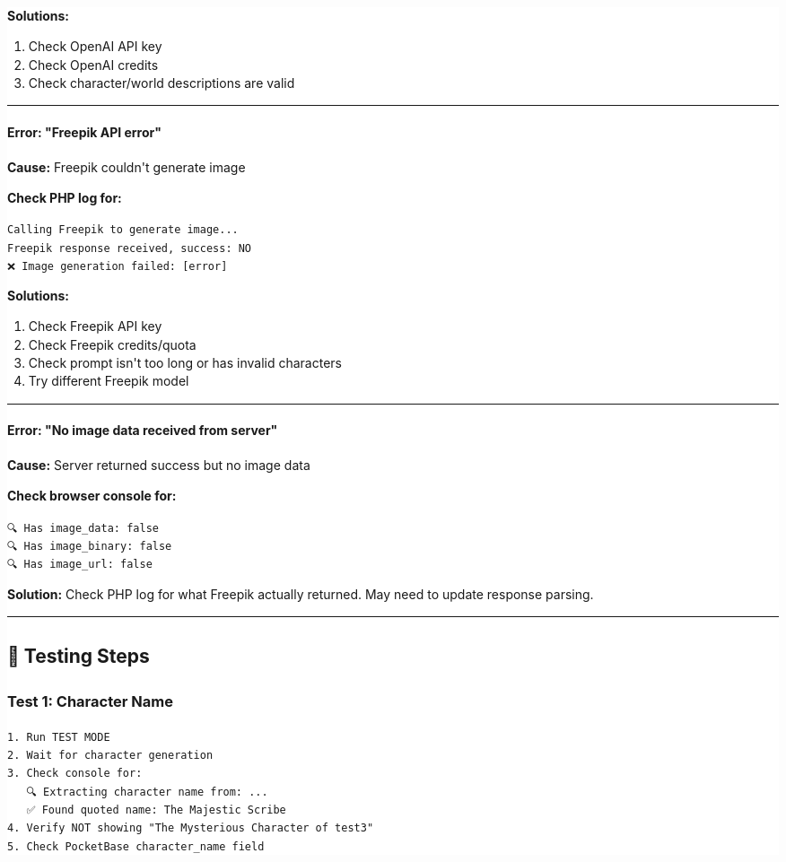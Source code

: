 **Solutions:**
1. Check OpenAI API key
2. Check OpenAI credits
3. Check character/world descriptions are valid

---

#### Error: "Freepik API error"

**Cause:** Freepik couldn't generate image

**Check PHP log for:**
```
Calling Freepik to generate image...
Freepik response received, success: NO
❌ Image generation failed: [error]
```

**Solutions:**
1. Check Freepik API key
2. Check Freepik credits/quota
3. Check prompt isn't too long or has invalid characters
4. Try different Freepik model

---

#### Error: "No image data received from server"

**Cause:** Server returned success but no image data

**Check browser console for:**
```
🔍 Has image_data: false
🔍 Has image_binary: false
🔍 Has image_url: false
```

**Solution:**
Check PHP log for what Freepik actually returned. May need to update response parsing.

---

## 🧪 Testing Steps

### Test 1: Character Name
```
1. Run TEST MODE
2. Wait for character generation
3. Check console for:
   🔍 Extracting character name from: ...
   ✅ Found quoted name: The Majestic Scribe
4. Verify NOT showing "The Mysterious Character of test3"
5. Check PocketBase character_name field
```
